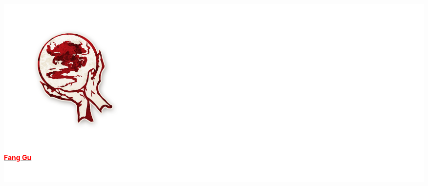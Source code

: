   [<img src="./images/Icon_fanggu.png" alt="Fang Gu" width="300">](sv_roles/fanggu.md)  
  [<span style="color:red;">**Fang Gu**</span>](sv_roles/fanggu.md)
</div>
<div style="text-align:center; display:inline-block; margin: 10px;">